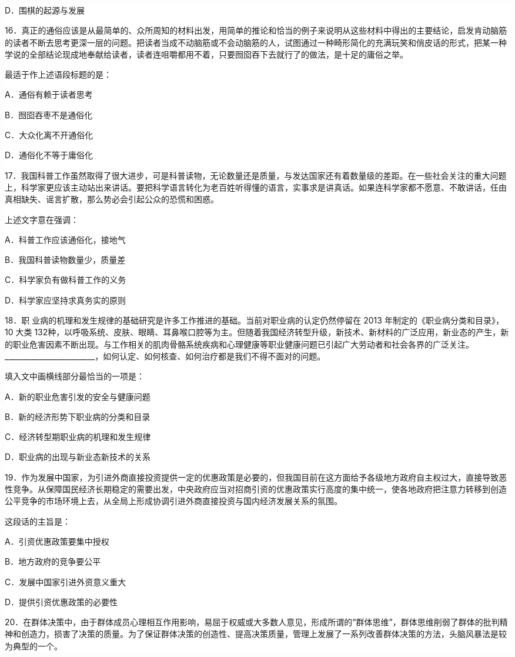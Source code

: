 D．围棋的起源与发展



16．真正的通俗应该是从最简单的、众所周知的材料出发，用简单的推论和恰当的例子来说明从这些材料中得出的主要结论，启发肯动脑筋的读者不断去思考更深一层的问题。把读者当成不动脑筋或不会动脑筋的人，试图通过一种畸形简化的充满玩笑和俏皮话的形式，把某一种学说的全部结论现成地奉献给读者，读者连咀嚼都用不着，只要囫囵吞下去就行了的做法，是十足的庸俗之举。

最适于作上述语段标题的是：

A．通俗有赖于读者思考 

B．囫囵吞枣不是通俗化

C．大众化离不开通俗化 

D．通俗化不等于庸俗化



17．我国科普工作虽然取得了很大进步，可是科普读物，无论数量还是质量，与发达国家还有着数量级的差距。在一些社会关注的重大问题上，科学家更应该主动站出来讲话。要把科学语言转化为老百姓听得懂的语言，实事求是讲真话。如果连科学家都不愿意、不敢讲话，任由真相缺失、谣言扩散，那么势必会引起公众的恐慌和困惑。

上述文字意在强调：

A．科普工作应该通俗化，接地气 

B．我国科普读物数量少，质量差

C．科学家负有做科普工作的义务 

D．科学家应坚持求真务实的原则



18．职 业病的机理和发生规律的基础研究是许多工作推进的基础。当前对职业病的认定仍然停留在 2013 年制定的《职业病分类和目录》，10 大类 132种，以呼吸系统、皮肤、眼睛、耳鼻喉口腔等为主。但随着我国经济转型升级，新技术、新材料的广泛应用，新业态的产生，新的职业危害因素不断出现。与工作相关的肌肉骨骼系统疾病和心理健康等职业健康问题已引起广大劳动者和社会各界的广泛关注。\_\_\_\_\_\_\_\_\_\_\_\_\_\_\_\_\_\_\_\_\_\_\_\_，如何认定、如何核查、如何治疗都是我们不得不面对的问题。

填入文中画横线部分最恰当的一项是：

A．新的职业危害引发的安全与健康问题 

B．新的经济形势下职业病的分类和目录

C．经济转型期职业病的机理和发生规律 

D．职业病的出现与新业态新技术的关系



19．作为发展中国家，为引进外商直接投资提供一定的优惠政策是必要的，但我国目前在这方面给予各级地方政府自主权过大，直接导致恶性竞争。从保障国民经济长期稳定的需要出发，中央政府应当对招商引资的优惠政策实行高度的集中统一，使各地政府把注意力转移到创造公平竞争的市场环境上去，从全局上形成协调引进外商直接投资与国内经济发展关系的氛围。

这段话的主旨是：

A．引资优惠政策要集中授权 

B．地方政府的竞争要公平

C．发展中国家引进外资意义重大 

D．提供引资优惠政策的必要性



20．在群体决策中，由于群体成员心理相互作用影响，易屈于权威或大多数人意见，形成所谓的“群体思维”，群体思维削弱了群体的批判精神和创造力，损害了决策的质量。为了保证群体决策的创造性、提高决策质量，管理上发展了一系列改善群体决策的方法，头脑风暴法是较为典型的一个。
